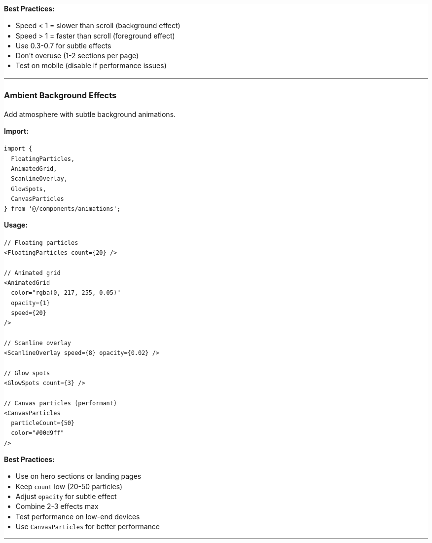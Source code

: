 **Best Practices:**
- Speed < 1 = slower than scroll (background effect)
- Speed > 1 = faster than scroll (foreground effect)
- Use 0.3-0.7 for subtle effects
- Don't overuse (1-2 sections per page)
- Test on mobile (disable if performance issues)

---

### Ambient Background Effects

Add atmosphere with subtle background animations.

**Import:**
```tsx
import {
  FloatingParticles,
  AnimatedGrid,
  ScanlineOverlay,
  GlowSpots,
  CanvasParticles
} from '@/components/animations';
```

**Usage:**

```tsx
// Floating particles
<FloatingParticles count={20} />

// Animated grid
<AnimatedGrid
  color="rgba(0, 217, 255, 0.05)"
  opacity={1}
  speed={20}
/>

// Scanline overlay
<ScanlineOverlay speed={8} opacity={0.02} />

// Glow spots
<GlowSpots count={3} />

// Canvas particles (performant)
<CanvasParticles
  particleCount={50}
  color="#00d9ff"
/>
```

**Best Practices:**
- Use on hero sections or landing pages
- Keep `count` low (20-50 particles)
- Adjust `opacity` for subtle effect
- Combine 2-3 effects max
- Test performance on low-end devices
- Use `CanvasParticles` for better performance

---